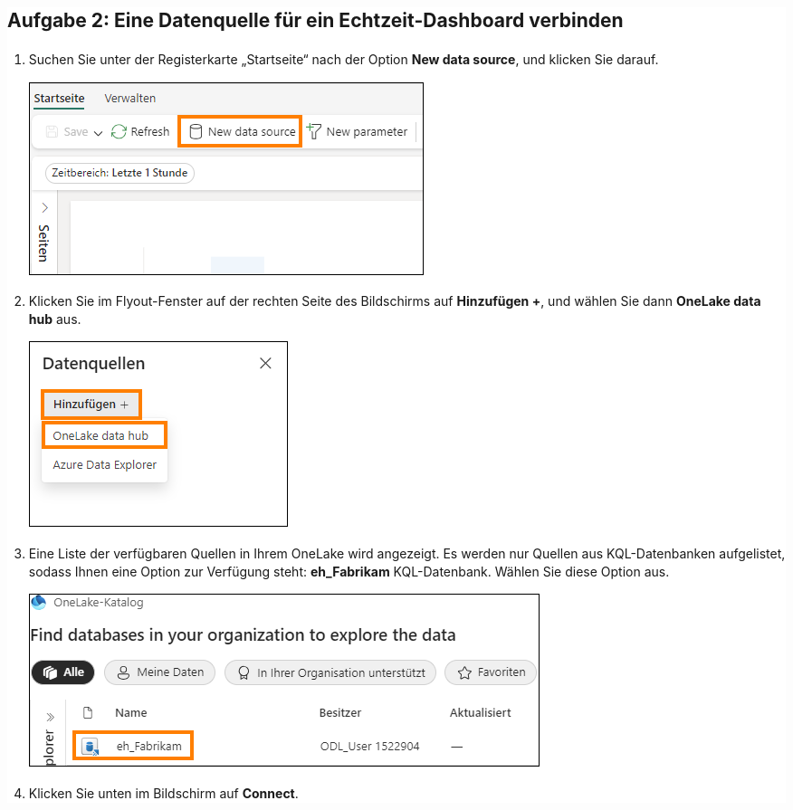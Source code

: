 ## Aufgabe 2: Eine Datenquelle für ein Echtzeit-Dashboard verbinden

1. Suchen Sie unter der Registerkarte „Startseite“ nach der Option **New data source**, und klicken Sie darauf.

   ![](../media/lab-05/image016.png)

2. Klicken Sie im Flyout-Fenster auf der rechten Seite des Bildschirms auf **Hinzufügen +**, und wählen Sie dann **OneLake data hub** aus.

   ![](../media/lab-05/image019.png)
 
3. Eine Liste der verfügbaren Quellen in Ihrem OneLake wird angezeigt. Es werden nur Quellen aus KQL-Datenbanken aufgelistet, sodass Ihnen eine Option zur Verfügung steht: **eh_Fabrikam** KQL-Datenbank. Wählen Sie diese Option aus.

   ![](../media/lab-05/image021.png)

4. Klicken Sie unten im Bildschirm auf **Connect**.
